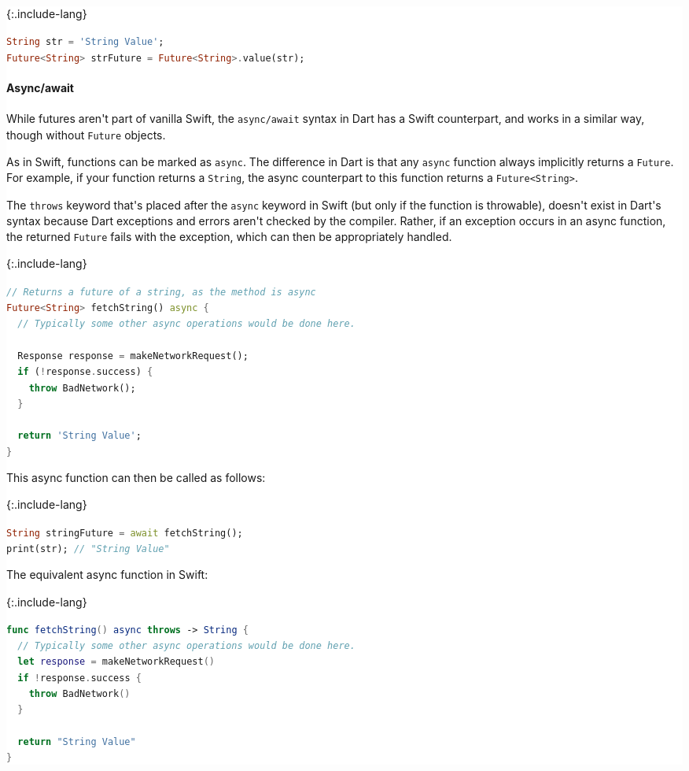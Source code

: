 {:.include-lang}
```dart
String str = 'String Value';
Future<String> strFuture = Future<String>.value(str);
```

#### Async/await

While futures aren't part of vanilla Swift,
the `async/await` syntax in Dart has a Swift counterpart,
and works in a similar way, though without `Future` objects. 

As in Swift, functions can be marked as `async`.
The difference in Dart is that any `async` function
always implicitly returns a `Future`.
For example, if your function returns a `String`,
the async counterpart to this function returns a
`Future<String>`.

The `throws` keyword that's placed after the
`async` keyword in Swift
(but only if the function is throwable),
doesn't exist in Dart's syntax because Dart
exceptions and errors aren't checked by the compiler.
Rather, if an exception occurs in an async function,
the returned `Future` fails with the exception,
which can then be appropriately handled. 

{:.include-lang}
```dart
// Returns a future of a string, as the method is async
Future<String> fetchString() async {
  // Typically some other async operations would be done here.
  
  Response response = makeNetworkRequest();
  if (!response.success) {
    throw BadNetwork();
  }

  return 'String Value';
}
```

This async function can then be called as follows:

{:.include-lang}
```dart
String stringFuture = await fetchString();
print(str); // "String Value"
```

The equivalent async function in Swift:

{:.include-lang}
```swift
func fetchString() async throws -> String {
  // Typically some other async operations would be done here.
  let response = makeNetworkRequest()
  if !response.success {
    throw BadNetwork()
  }
  
  return "String Value"
}
```
